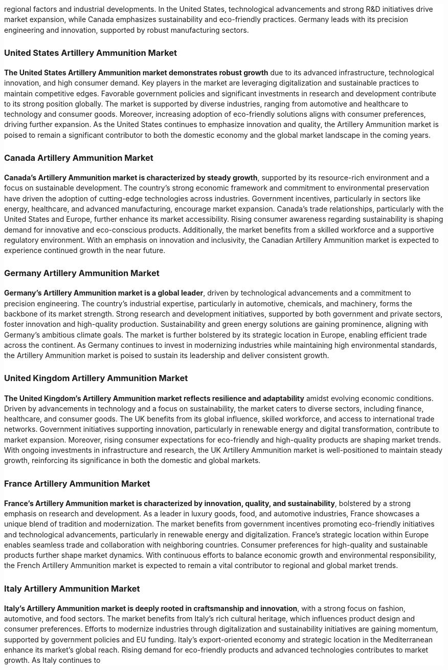 regional factors and industrial developments. In the United States, technological advancements and strong R&amp;D initiatives drive market expansion, while Canada emphasizes sustainability and eco-friendly practices. Germany leads with its precision engineering and innovation, supported by robust manufacturing sectors.</span></em></p></blockquote><h3><strong>United States Artillery Ammunition Market</strong></h3><p><strong>The United States Artillery Ammunition market demonstrates robust growth</strong> due to its advanced infrastructure, technological innovation, and high consumer demand. Key players in the market are leveraging digitalization and sustainable practices to maintain competitive edges. Favorable government policies and significant investments in research and development contribute to its strong position globally. The market is supported by diverse industries, ranging from automotive and healthcare to technology and consumer goods. Moreover, increasing adoption of eco-friendly solutions aligns with consumer preferences, driving further expansion. As the United States continues to emphasize innovation and quality, the Artillery Ammunition market is poised to remain a significant contributor to both the domestic economy and the global market landscape in the coming years.</p><h3><strong>Canada Artillery Ammunition Market</strong></h3><p><strong>Canada&rsquo;s Artillery Ammunition market is characterized by steady growth</strong>, supported by its resource-rich environment and a focus on sustainable development. The country&rsquo;s strong economic framework and commitment to environmental preservation have driven the adoption of cutting-edge technologies across industries. Government incentives, particularly in sectors like energy, healthcare, and advanced manufacturing, encourage market expansion. Canada&rsquo;s trade relationships, particularly with the United States and Europe, further enhance its market accessibility. Rising consumer awareness regarding sustainability is shaping demand for innovative and eco-conscious products. Additionally, the market benefits from a skilled workforce and a supportive regulatory environment. With an emphasis on innovation and inclusivity, the Canadian Artillery Ammunition market is expected to experience continued growth in the near future.</p><h3><strong>Germany Artillery Ammunition Market</strong></h3><p><strong>Germany&rsquo;s Artillery Ammunition market is a global leader</strong>, driven by technological advancements and a commitment to precision engineering. The country&rsquo;s industrial expertise, particularly in automotive, chemicals, and machinery, forms the backbone of its market strength. Strong research and development initiatives, supported by both government and private sectors, foster innovation and high-quality production. Sustainability and green energy solutions are gaining prominence, aligning with Germany&rsquo;s ambitious climate goals. The market is further bolstered by its strategic location in Europe, enabling efficient trade across the continent. As Germany continues to invest in modernizing industries while maintaining high environmental standards, the Artillery Ammunition market is poised to sustain its leadership and deliver consistent growth.</p><h3><strong>United Kingdom Artillery Ammunition Market</strong></h3><p><strong>The United Kingdom&rsquo;s Artillery Ammunition market reflects resilience and adaptability</strong> amidst evolving economic conditions. Driven by advancements in technology and a focus on sustainability, the market caters to diverse sectors, including finance, healthcare, and consumer goods. The UK benefits from its global influence, skilled workforce, and access to international trade networks. Government initiatives supporting innovation, particularly in renewable energy and digital transformation, contribute to market expansion. Moreover, rising consumer expectations for eco-friendly and high-quality products are shaping market trends. With ongoing investments in infrastructure and research, the UK Artillery Ammunition market is well-positioned to maintain steady growth, reinforcing its significance in both the domestic and global markets.</p><h3><strong>France Artillery Ammunition Market</strong></h3><p><strong>France&rsquo;s Artillery Ammunition market is characterized by innovation, quality, and sustainability</strong>, bolstered by a strong emphasis on research and development. As a leader in luxury goods, food, and automotive industries, France showcases a unique blend of tradition and modernization. The market benefits from government incentives promoting eco-friendly initiatives and technological advancements, particularly in renewable energy and digitalization. France&rsquo;s strategic location within Europe enables seamless trade and collaboration with neighboring countries. Consumer preferences for high-quality and sustainable products further shape market dynamics. With continuous efforts to balance economic growth and environmental responsibility, the French Artillery Ammunition market is expected to remain a vital contributor to regional and global market trends.</p><h3><strong>Italy Artillery Ammunition Market</strong></h3><p><strong>Italy&rsquo;s Artillery Ammunition market is deeply rooted in craftsmanship and innovation</strong>, with a strong focus on fashion, automotive, and food sectors. The market benefits from Italy&rsquo;s rich cultural heritage, which influences product design and consumer preferences. Efforts to modernize industries through digitalization and sustainability initiatives are gaining momentum, supported by government policies and EU funding. Italy&rsquo;s export-oriented economy and strategic location in the Mediterranean enhance its market&rsquo;s global reach. Rising demand for eco-friendly products and advanced technologies contributes to market growth. As Italy continues to